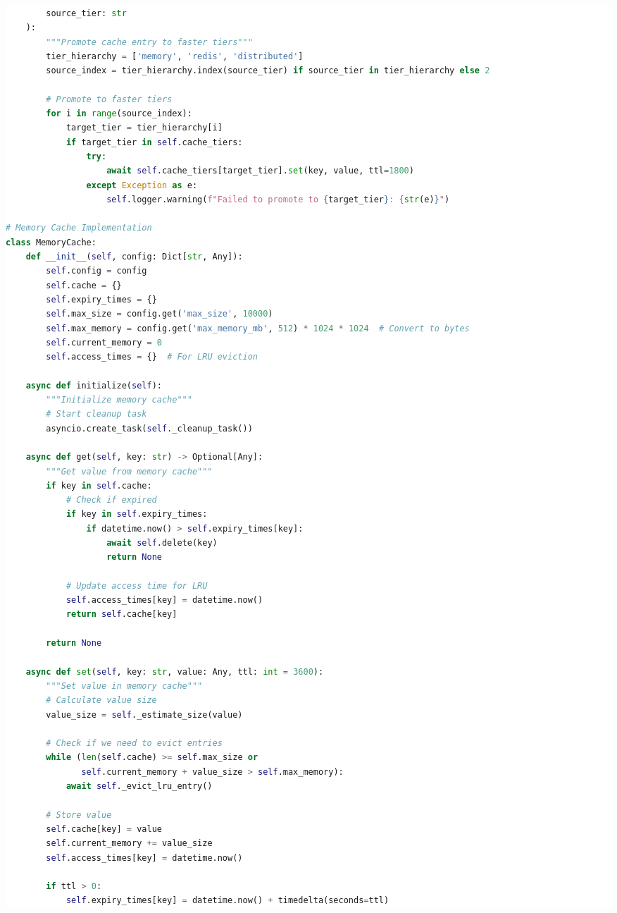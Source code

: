 ```python
        source_tier: str
    ):
        """Promote cache entry to faster tiers"""
        tier_hierarchy = ['memory', 'redis', 'distributed']
        source_index = tier_hierarchy.index(source_tier) if source_tier in tier_hierarchy else 2
        
        # Promote to faster tiers
        for i in range(source_index):
            target_tier = tier_hierarchy[i]
            if target_tier in self.cache_tiers:
                try:
                    await self.cache_tiers[target_tier].set(key, value, ttl=1800)
                except Exception as e:
                    self.logger.warning(f"Failed to promote to {target_tier}: {str(e)}")

# Memory Cache Implementation
class MemoryCache:
    def __init__(self, config: Dict[str, Any]):
        self.config = config
        self.cache = {}
        self.expiry_times = {}
        self.max_size = config.get('max_size', 10000)
        self.max_memory = config.get('max_memory_mb', 512) * 1024 * 1024  # Convert to bytes
        self.current_memory = 0
        self.access_times = {}  # For LRU eviction
    
    async def initialize(self):
        """Initialize memory cache"""
        # Start cleanup task
        asyncio.create_task(self._cleanup_task())
    
    async def get(self, key: str) -> Optional[Any]:
        """Get value from memory cache"""
        if key in self.cache:
            # Check if expired
            if key in self.expiry_times:
                if datetime.now() > self.expiry_times[key]:
                    await self.delete(key)
                    return None
            
            # Update access time for LRU
            self.access_times[key] = datetime.now()
            return self.cache[key]
        
        return None
    
    async def set(self, key: str, value: Any, ttl: int = 3600):
        """Set value in memory cache"""
        # Calculate value size
        value_size = self._estimate_size(value)
        
        # Check if we need to evict entries
        while (len(self.cache) >= self.max_size or 
               self.current_memory + value_size > self.max_memory):
            await self._evict_lru_entry()
        
        # Store value
        self.cache[key] = value
        self.current_memory += value_size
        self.access_times[key] = datetime.now()
        
        if ttl > 0:
            self.expiry_times[key] = datetime.now() + timedelta(seconds=ttl)
```